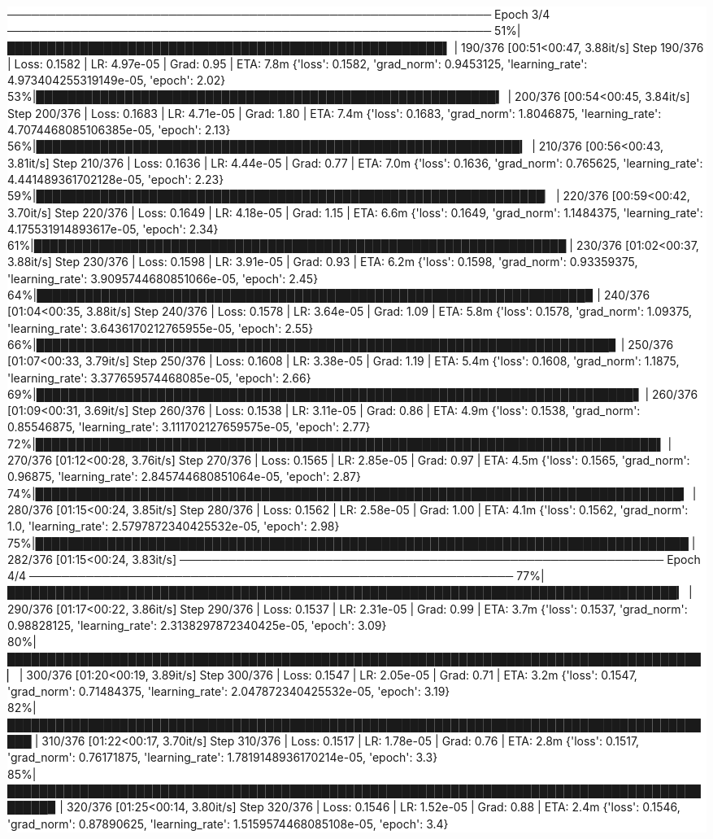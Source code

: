 ────────────────────────────────────────────────────────────
Epoch 3/4
────────────────────────────────────────────────────────────
 51%|██████████████████████████████████████████████████████▌                                                     | 190/376 [00:51<00:47,  3.88it/s]  Step 190/376 | Loss: 0.1582 | LR: 4.97e-05 | Grad: 0.95 | ETA: 7.8m
{'loss': 0.1582, 'grad_norm': 0.9453125, 'learning_rate': 4.973404255319149e-05, 'epoch': 2.02}                                                    
 53%|█████████████████████████████████████████████████████████▍                                                  | 200/376 [00:54<00:45,  3.84it/s]  Step 200/376 | Loss: 0.1683 | LR: 4.71e-05 | Grad: 1.80 | ETA: 7.4m
{'loss': 0.1683, 'grad_norm': 1.8046875, 'learning_rate': 4.7074468085106385e-05, 'epoch': 2.13}                                                   
 56%|████████████████████████████████████████████████████████████▎                                               | 210/376 [00:56<00:43,  3.81it/s]  Step 210/376 | Loss: 0.1636 | LR: 4.44e-05 | Grad: 0.77 | ETA: 7.0m
{'loss': 0.1636, 'grad_norm': 0.765625, 'learning_rate': 4.441489361702128e-05, 'epoch': 2.23}                                                     
 59%|███████████████████████████████████████████████████████████████▏                                            | 220/376 [00:59<00:42,  3.70it/s]  Step 220/376 | Loss: 0.1649 | LR: 4.18e-05 | Grad: 1.15 | ETA: 6.6m
{'loss': 0.1649, 'grad_norm': 1.1484375, 'learning_rate': 4.175531914893617e-05, 'epoch': 2.34}                                                    
 61%|██████████████████████████████████████████████████████████████████                                          | 230/376 [01:02<00:37,  3.88it/s]  Step 230/376 | Loss: 0.1598 | LR: 3.91e-05 | Grad: 0.93 | ETA: 6.2m
{'loss': 0.1598, 'grad_norm': 0.93359375, 'learning_rate': 3.9095744680851066e-05, 'epoch': 2.45}                                                  
 64%|████████████████████████████████████████████████████████████████████▉                                       | 240/376 [01:04<00:35,  3.88it/s]  Step 240/376 | Loss: 0.1578 | LR: 3.64e-05 | Grad: 1.09 | ETA: 5.8m
{'loss': 0.1578, 'grad_norm': 1.09375, 'learning_rate': 3.6436170212765955e-05, 'epoch': 2.55}                                                     
 66%|███████████████████████████████████████████████████████████████████████▊                                    | 250/376 [01:07<00:33,  3.79it/s]  Step 250/376 | Loss: 0.1608 | LR: 3.38e-05 | Grad: 1.19 | ETA: 5.4m
{'loss': 0.1608, 'grad_norm': 1.1875, 'learning_rate': 3.377659574468085e-05, 'epoch': 2.66}                                                       
 69%|██████████████████████████████████████████████████████████████████████████▋                                 | 260/376 [01:09<00:31,  3.69it/s]  Step 260/376 | Loss: 0.1538 | LR: 3.11e-05 | Grad: 0.86 | ETA: 4.9m
{'loss': 0.1538, 'grad_norm': 0.85546875, 'learning_rate': 3.111702127659575e-05, 'epoch': 2.77}                                                   
 72%|█████████████████████████████████████████████████████████████████████████████▌                              | 270/376 [01:12<00:28,  3.76it/s]  Step 270/376 | Loss: 0.1565 | LR: 2.85e-05 | Grad: 0.97 | ETA: 4.5m
{'loss': 0.1565, 'grad_norm': 0.96875, 'learning_rate': 2.845744680851064e-05, 'epoch': 2.87}                                                      
 74%|████████████████████████████████████████████████████████████████████████████████▍                           | 280/376 [01:15<00:24,  3.85it/s]  Step 280/376 | Loss: 0.1562 | LR: 2.58e-05 | Grad: 1.00 | ETA: 4.1m
{'loss': 0.1562, 'grad_norm': 1.0, 'learning_rate': 2.5797872340425532e-05, 'epoch': 2.98}                                                         
 75%|█████████████████████████████████████████████████████████████████████████████████                           | 282/376 [01:15<00:24,  3.83it/s]
────────────────────────────────────────────────────────────
Epoch 4/4
────────────────────────────────────────────────────────────
 77%|███████████████████████████████████████████████████████████████████████████████████▎                        | 290/376 [01:17<00:22,  3.86it/s]  Step 290/376 | Loss: 0.1537 | LR: 2.31e-05 | Grad: 0.99 | ETA: 3.7m
{'loss': 0.1537, 'grad_norm': 0.98828125, 'learning_rate': 2.3138297872340425e-05, 'epoch': 3.09}                                                  
 80%|██████████████████████████████████████████████████████████████████████████████████████▏                     | 300/376 [01:20<00:19,  3.89it/s]  Step 300/376 | Loss: 0.1547 | LR: 2.05e-05 | Grad: 0.71 | ETA: 3.2m
{'loss': 0.1547, 'grad_norm': 0.71484375, 'learning_rate': 2.047872340425532e-05, 'epoch': 3.19}                                                   
 82%|█████████████████████████████████████████████████████████████████████████████████████████                   | 310/376 [01:22<00:17,  3.70it/s]  Step 310/376 | Loss: 0.1517 | LR: 1.78e-05 | Grad: 0.76 | ETA: 2.8m
{'loss': 0.1517, 'grad_norm': 0.76171875, 'learning_rate': 1.7819148936170214e-05, 'epoch': 3.3}                                                   
 85%|███████████████████████████████████████████████████████████████████████████████████████████▉                | 320/376 [01:25<00:14,  3.80it/s]  Step 320/376 | Loss: 0.1546 | LR: 1.52e-05 | Grad: 0.88 | ETA: 2.4m
{'loss': 0.1546, 'grad_norm': 0.87890625, 'learning_rate': 1.5159574468085108e-05, 'epoch': 3.4}                                                   